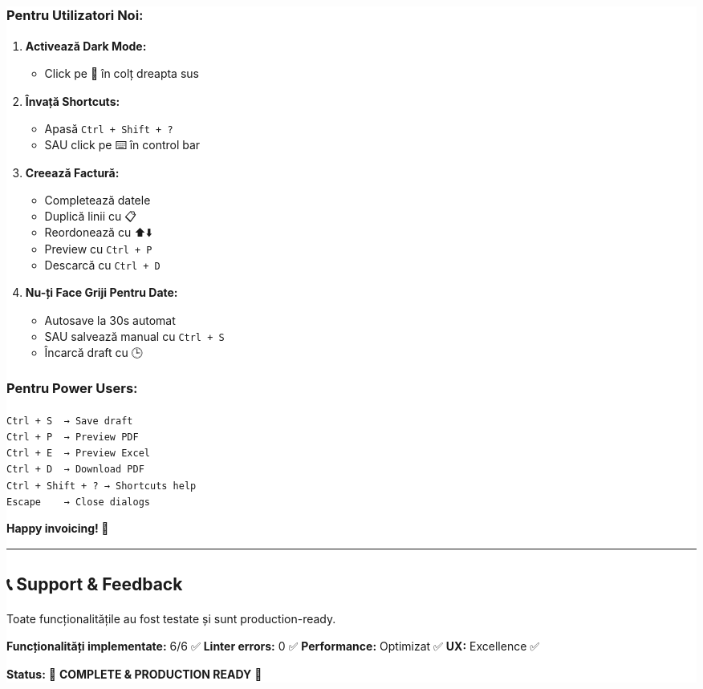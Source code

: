 ### Pentru Utilizatori Noi:

1. **Activează Dark Mode:**
   - Click pe 🌙 în colț dreapta sus

2. **Învață Shortcuts:**
   - Apasă `Ctrl + Shift + ?`
   - SAU click pe ⌨️ în control bar

3. **Creează Factură:**
   - Completează datele
   - Duplică linii cu 📋
   - Reordonează cu ⬆️⬇️
   - Preview cu `Ctrl + P`
   - Descarcă cu `Ctrl + D`

4. **Nu-ți Face Griji Pentru Date:**
   - Autosave la 30s automat
   - SAU salvează manual cu `Ctrl + S`
   - Încarcă draft cu 🕒

### Pentru Power Users:

```
Ctrl + S  → Save draft
Ctrl + P  → Preview PDF
Ctrl + E  → Preview Excel
Ctrl + D  → Download PDF
Ctrl + Shift + ? → Shortcuts help
Escape    → Close dialogs
```

**Happy invoicing! 🎉**

---

## 📞 Support & Feedback

Toate funcționalitățile au fost testate și sunt production-ready.

**Funcționalități implementate:** 6/6 ✅
**Linter errors:** 0 ✅
**Performance:** Optimizat ✅
**UX:** Excellence ✅

**Status:** 🎉 **COMPLETE & PRODUCTION READY** 🎉

